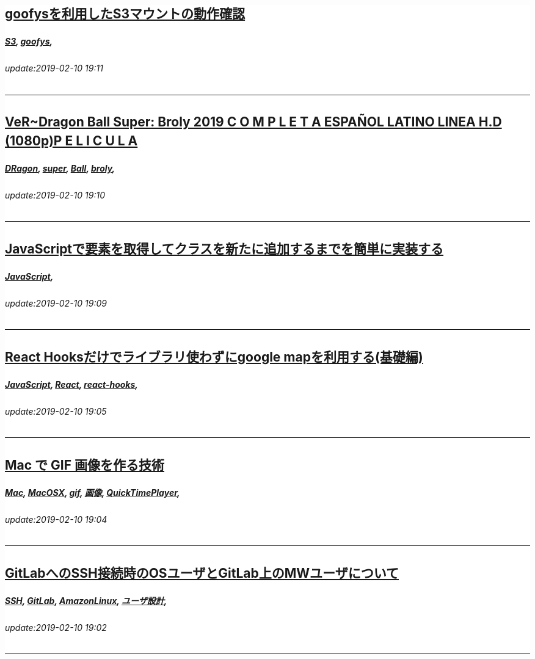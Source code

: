 ## [goofysを利用したS3マウントの動作確認](https://qiita.com/1429takahiro/items/5ff328ca347392a2f245)
##### [S3](https://qiita.com/tags/S3), [goofys](https://qiita.com/tags/goofys), 
###### update:2019-02-10 19:11
---
## [VeR~Dragon Ball Super: Broly 2019 C O M P L E T A  ESPAÑOL LATINO LINEA H.D (1080p)P E L I C U L A](https://qiita.com/budbesar/items/41a961a43f5c02ec500c)
##### [DRagon](https://qiita.com/tags/DRagon), [super](https://qiita.com/tags/super), [Ball](https://qiita.com/tags/Ball), [broly](https://qiita.com/tags/broly), 
###### update:2019-02-10 19:10
---
## [JavaScriptで要素を取得してクラスを新たに追加するまでを簡単に実装する](https://qiita.com/ryoo_ss/items/df21f3cc843d345643e9)
##### [JavaScript](https://qiita.com/tags/JavaScript), 
###### update:2019-02-10 19:09
---
## [React Hooksだけでライブラリ使わずにgoogle mapを利用する(基礎編)](https://qiita.com/terrierscript/items/4a50ff418a7d425f775d)
##### [JavaScript](https://qiita.com/tags/JavaScript), [React](https://qiita.com/tags/React), [react-hooks](https://qiita.com/tags/react-hooks), 
###### update:2019-02-10 19:05
---
## [Mac で GIF 画像を作る技術](https://qiita.com/takasp/items/65d1d0d90073bcfc4873)
##### [Mac](https://qiita.com/tags/Mac), [MacOSX](https://qiita.com/tags/MacOSX), [gif](https://qiita.com/tags/gif), [画像](https://qiita.com/tags/画像), [QuickTimePlayer](https://qiita.com/tags/QuickTimePlayer), 
###### update:2019-02-10 19:04
---
## [GitLabへのSSH接続時のOSユーザとGitLab上のMWユーザについて](https://qiita.com/1429takahiro/items/f358f4928fad197ddca4)
##### [SSH](https://qiita.com/tags/SSH), [GitLab](https://qiita.com/tags/GitLab), [AmazonLinux](https://qiita.com/tags/AmazonLinux), [ユーザ設計](https://qiita.com/tags/ユーザ設計), 
###### update:2019-02-10 19:02
---
